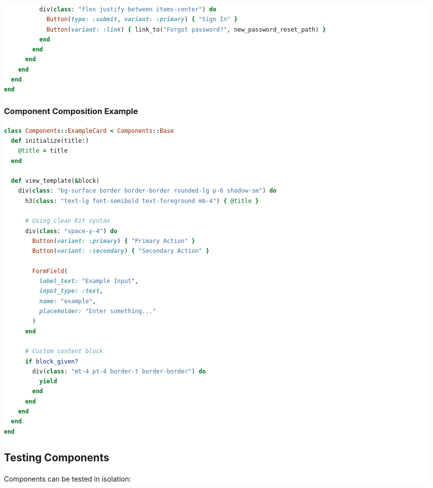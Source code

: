 ```ruby
          div(class: "flex justify-between items-center") do
            Button(type: :submit, variant: :primary) { "Sign In" }
            Button(variant: :link) { link_to("Forgot password?", new_password_reset_path) }
          end
        end
      end
    end
  end
end
```

### Component Composition Example

```ruby
class Components::ExampleCard < Components::Base
  def initialize(title:)
    @title = title
  end

  def view_template(&block)
    div(class: "bg-surface border border-border rounded-lg p-6 shadow-sm") do
      h3(class: "text-lg font-semibold text-foreground mb-4") { @title }
      
      # Using clean Kit syntax
      div(class: "space-y-4") do
        Button(variant: :primary) { "Primary Action" }
        Button(variant: :secondary) { "Secondary Action" }
        
        FormField(
          label_text: "Example Input",
          input_type: :text,
          name: "example",
          placeholder: "Enter something..."
        )
      end
      
      # Custom content block
      if block_given?
        div(class: "mt-4 pt-4 border-t border-border") do
          yield
        end
      end
    end
  end
end
```

## Testing Components

Components can be tested in isolation:
